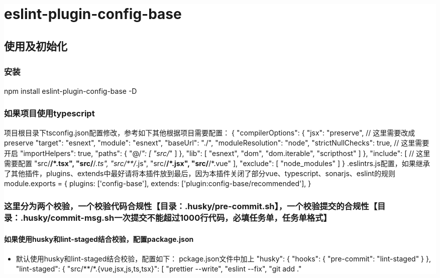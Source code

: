 # eslint-plugin-config-base
## 使用及初始化
### 安装
npm install eslint-plugin-config-base -D
### 如果项目使用typescript
项目根目录下tsconfig.json配置修改，参考如下其他根据项目需要配置：
{
  "compilerOptions": {
    "jsx": "preserve", // 这里需要改成preserve
    "target": "esnext",
    "module": "esnext",
    "baseUrl": "./",
    "moduleResolution": "node",
    "strictNullChecks": true, // 这里需要开启
    "importHelpers": true,
    "paths": {
      "@/*": [
        "src/*"
      ]
    },
    "lib": [
      "esnext",
      "dom",
      "dom.iterable",
      "scripthost"
    ]
  },
  "include": [ // 这里需要配置
    "src/**/*.tsx",
    "src/**/*.ts",
    "src/**/*.js",
    "src/**/*.jsx",
    "src/**/*.vue"
  ],
  "exclude": [
    "node_modules"
  ]
}
.eslintrs.js配置，如果继承了其他插件，plugins、extends中最好请将本插件放到最后，因为本插件关闭了部分vue、typescript、sonarjs、eslint的规则
module.exports = {
  plugins: ['config-base'],
  extends: ['plugin:config-base/recommended'],
}
### 这里分为两个校验，一个校验代码合规性【目录：.husky/pre-commit.sh】，一个校验提交的合规性【目录：.husky/commit-msg.sh一次提交不能超过1000行代码，必填任务单，任务单格式】
#### 如果使用husky和lint-staged结合校验，配置package.json
- 默认使用husky和lint-staged结合校验，配置如下：
pckage.json文件中加上
"husky": {
    "hooks": {
      "pre-commit": "lint-staged"
    }
  },
 "lint-staged": {
    "src/**/*.{vue,jsx,js,ts,tsx}": [
      "prettier --write",
      "eslint --fix",
      "git add ."